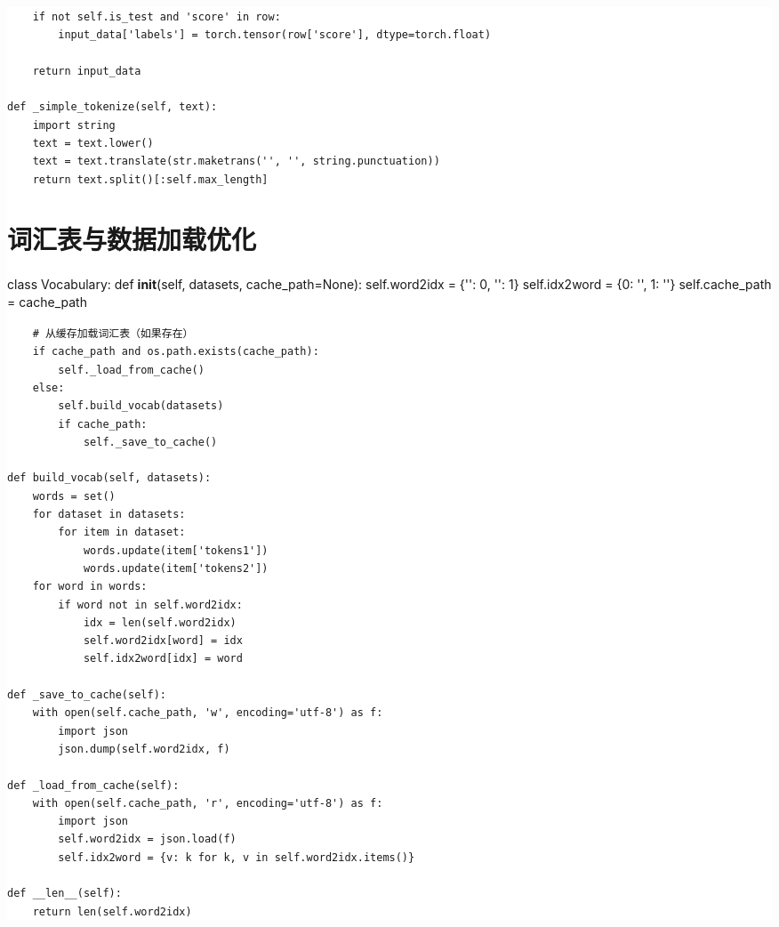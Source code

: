         if not self.is_test and 'score' in row:
            input_data['labels'] = torch.tensor(row['score'], dtype=torch.float)

        return input_data

    def _simple_tokenize(self, text):
        import string
        text = text.lower()
        text = text.translate(str.maketrans('', '', string.punctuation))
        return text.split()[:self.max_length]


# 词汇表与数据加载优化
class Vocabulary:
    def __init__(self, datasets, cache_path=None):
        self.word2idx = {'<PAD>': 0, '<UNK>': 1}
        self.idx2word = {0: '<PAD>', 1: '<UNK>'}
        self.cache_path = cache_path

        # 从缓存加载词汇表（如果存在）
        if cache_path and os.path.exists(cache_path):
            self._load_from_cache()
        else:
            self.build_vocab(datasets)
            if cache_path:
                self._save_to_cache()

    def build_vocab(self, datasets):
        words = set()
        for dataset in datasets:
            for item in dataset:
                words.update(item['tokens1'])
                words.update(item['tokens2'])
        for word in words:
            if word not in self.word2idx:
                idx = len(self.word2idx)
                self.word2idx[word] = idx
                self.idx2word[idx] = word

    def _save_to_cache(self):
        with open(self.cache_path, 'w', encoding='utf-8') as f:
            import json
            json.dump(self.word2idx, f)

    def _load_from_cache(self):
        with open(self.cache_path, 'r', encoding='utf-8') as f:
            import json
            self.word2idx = json.load(f)
            self.idx2word = {v: k for k, v in self.word2idx.items()}

    def __len__(self):
        return len(self.word2idx)

